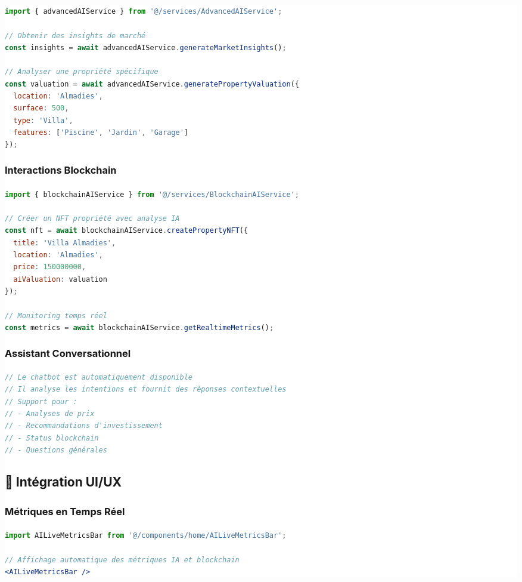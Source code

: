 ```javascript
import { advancedAIService } from '@/services/AdvancedAIService';

// Obtenir des insights de marché
const insights = await advancedAIService.generateMarketInsights();

// Analyser une propriété spécifique
const valuation = await advancedAIService.generatePropertyValuation({
  location: 'Almadies',
  surface: 500,
  type: 'Villa',
  features: ['Piscine', 'Jardin', 'Garage']
});
```

### Interactions Blockchain

```javascript
import { blockchainAIService } from '@/services/BlockchainAIService';

// Créer un NFT propriété avec analyse IA
const nft = await blockchainAIService.createPropertyNFT({
  title: 'Villa Almadies',
  location: 'Almadies',
  price: 150000000,
  aiValuation: valuation
});

// Monitoring temps réel
const metrics = await blockchainAIService.getRealtimeMetrics();
```

### Assistant Conversationnel

```javascript
// Le chatbot est automatiquement disponible
// Il analyse les intentions et fournit des réponses contextuelles
// Support pour :
// - Analyses de prix
// - Recommandations d'investissement
// - Status blockchain
// - Questions générales
```

## 🎨 Intégration UI/UX

### Métriques en Temps Réel

```jsx
import AILiveMetricsBar from '@/components/home/AILiveMetricsBar';

// Affichage automatique des métriques IA et blockchain
<AILiveMetricsBar />
```
